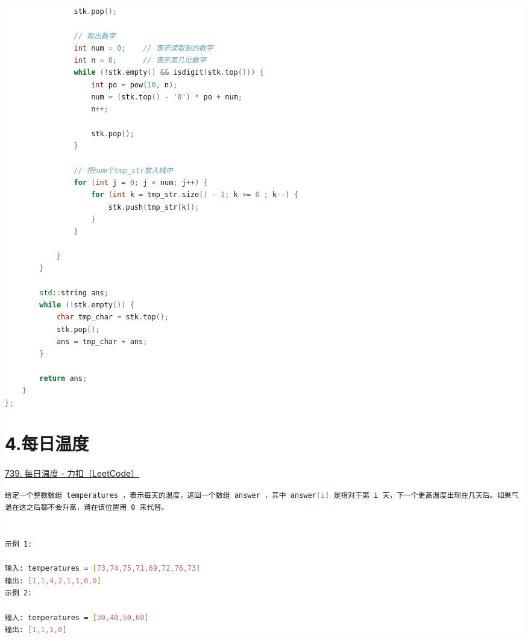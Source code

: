 ```c++
                stk.pop();

                // 取出数字
                int num = 0;    // 表示读取到的数字
                int n = 0;      // 表示第几位数字
                while (!stk.empty() && isdigit(stk.top())) {
                    int po = pow(10, n);
                    num = (stk.top() - '0') * po + num;
                    n++;

                    stk.pop();
                }

                // 把num个tmp_str放入栈中
                for (int j = 0; j < num; j++) {
                    for (int k = tmp_str.size() - 1; k >= 0 ; k--) {
                        stk.push(tmp_str[k]);
                    }
                }
                
            }
        }

        std::string ans;
        while (!stk.empty()) {
            char tmp_char = stk.top();
            stk.pop();
            ans = tmp_char + ans;
        }

        return ans;
    }
};
```

# 4.每日温度

[739. 每日温度 - 力扣（LeetCode）](https://leetcode.cn/problems/daily-temperatures/description/?envType=study-plan-v2\&envId=top-100-liked "739. 每日温度 - 力扣（LeetCode）")

```bash
给定一个整数数组 temperatures ，表示每天的温度，返回一个数组 answer ，其中 answer[i] 是指对于第 i 天，下一个更高温度出现在几天后。如果气温在这之后都不会升高，请在该位置用 0 来代替。


示例 1:

输入: temperatures = [73,74,75,71,69,72,76,73]
输出: [1,1,4,2,1,1,0,0]
示例 2:

输入: temperatures = [30,40,50,60]
输出: [1,1,1,0]
```
